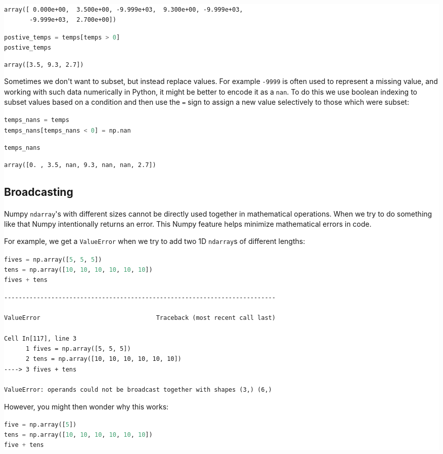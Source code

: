     array([ 0.000e+00,  3.500e+00, -9.999e+03,  9.300e+00, -9.999e+03,
           -9.999e+03,  2.700e+00])

```python
postive_temps = temps[temps > 0]
postive_temps
```

    array([3.5, 9.3, 2.7])

Sometimes we don't want to subset, but instead replace values. For example `-9999` is often used to represent a missing value, and working with such data numerically in Python, it might be better to encode it as a `nan`. To do this we use boolean indexing to subset values based on a condition and then use the `=` sign to assign a new value selectively to those which were subset:

```python
temps_nans = temps
temps_nans[temps_nans < 0] = np.nan
```

```python
temps_nans
```

    array([0. , 3.5, nan, 9.3, nan, nan, 2.7])

## Broadcasting

Numpy `ndarray`'s with different sizes cannot be directly used together in mathematical operations. When we try to do something like that Numpy intentionally returns an error. This Numpy feature helps minimize mathematical errors in code.

For example, we get a `ValueError` when we try to add two 1D `ndarray`s of different lengths:

```python
fives = np.array([5, 5, 5])
tens = np.array([10, 10, 10, 10, 10, 10])
fives + tens
```

    ---------------------------------------------------------------------------

    ValueError                                Traceback (most recent call last)

    Cell In[117], line 3
          1 fives = np.array([5, 5, 5])
          2 tens = np.array([10, 10, 10, 10, 10, 10])
    ----> 3 fives + tens

    ValueError: operands could not be broadcast together with shapes (3,) (6,)

However, you might then wonder why this works:

```python
five = np.array([5])
tens = np.array([10, 10, 10, 10, 10, 10])
five + tens
```

